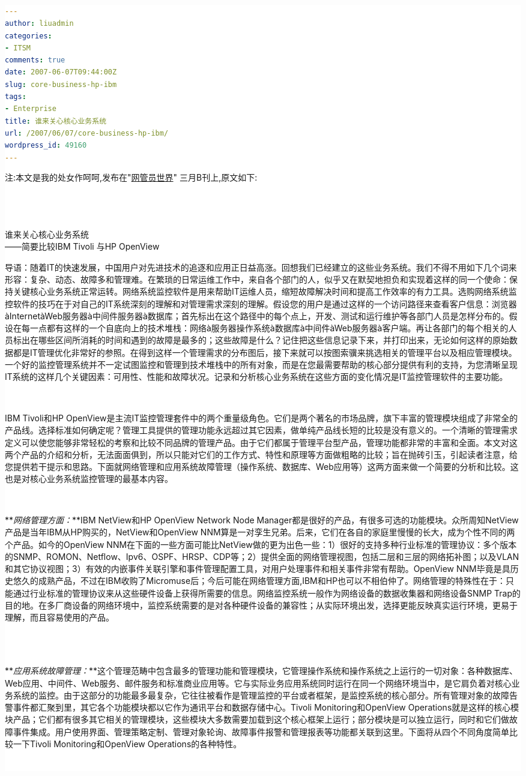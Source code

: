 ```yaml
---
author: liuadmin
categories:
- ITSM
comments: true
date: 2007-06-07T09:44:00Z
slug: core-business-hp-ibm
tags:
- Enterprise
title: 谁来关心核心业务系统
url: /2007/06/07/core-business-hp-ibm/
wordpress_id: 49160
---
```


注:本文是我的处女作呵呵,发布在"[网管员世界](http://www.netadmin.com.cn/magazine/kt_magazine_search.php)" 三月B刊上,原文如下:<br /><br /><br /><br />

谁来关心核心业务系统<br />——简要比较IBM Tivoli 与HP OpenView<br />

导语：随着IT的快速发展，中国用户对先进技术的追逐和应用正日益高涨。回想我们已经建立的这些业务系统。我们不得不用如下几个词来形容：复杂、动态、故障多和管理难。在繁琐的日常运维工作中，来自各个部门的人，似乎又在默契地担负和实现着这样的同一个使命：保持关键核心业务系统正常运转。网络系统监控软件是用来帮助IT运维人员，缩短故障解决时间和提高工作效率的有力工具。选购网络系统监控软件的技巧在于对自己的IT系统深刻的理解和对管理需求深刻的理解。假设您的用户是通过这样的一个访问路径来查看客户信息：浏览器àInternetàWeb服务器à中间件服务器à数据库；首先标出在这个路径中的每个点上，开发、测试和运行维护等各部门人员是怎样分布的。假设在每一点都有这样的一个自底向上的技术堆栈：网络à服务器操作系统à数据库à中间件àWeb服务器à客户端。再让各部门的每个相关的人员标出在哪些区间所消耗的时间和遇到的故障是最多的；这些故障是什么？记住把这些信息记录下来，并打印出来，无论如何这样的原始数据都是IT管理优化非常好的参照。在得到这样一个管理需求的分布图后，接下来就可以按图索骥来挑选相关的管理平台以及相应管理模块。一个好的监控管理系统并不一定试图监控和管理到技术堆栈中的所有对象，而是在您最需要帮助的核心部分提供有利的支持，为您清晰呈现IT系统的这样几个关键因素：可用性、性能和故障状况。记录和分析核心业务系统在这些方面的变化情况是IT监控管理软件的主要功能。

<br />

IBM Tivoli和HP OpenView是主流IT监控管理套件中的两个重量级角色。它们是两个著名的市场品牌，旗下丰富的管理模块组成了非常全的产品线。选择标准如何确定呢？管理工具提供的管理功能永远超过其它因素，做单纯产品线长短的比较是没有意义的。一个清晰的管理需求定义可以使您能够非常轻松的考察和比较不同品牌的管理产品。由于它们都属于管理平台型产品，管理功能都非常的丰富和全面。本文对这两个产品的介绍和分析，无法面面俱到，所以只能对它们的工作方式、特性和原理等方面做粗略的比较；旨在抛砖引玉，引起读者注意，给您提供若干提示和思路。下面就网络管理和应用系统故障管理（操作系统、数据库、Web应用等）这两方面来做一个简要的分析和比较。这也是对核心业务系统监控管理的最基本内容。

<br />

**_网络管理方面：_**IBM NetView和HP OpenView Network Node Manager都是很好的产品，有很多可选的功能模块。众所周知NetView产品是当年IBM从HP购买的，NetView和OpenView NNM算是一对孪生兄弟。后来，它们在各自的家庭里慢慢的长大，成为个性不同的两个产品。如今的OpenView NNM在下面的一些方面可能比NetView做的更为出色一些：1）很好的支持多种行业标准的管理协议：多个版本的SNMP、ROMON、Netflow、Ipv6、OSPF、HRSP、CDP等；2）提供全面的网络管理视图，包括二层和三层的网络拓补图；以及VLAN和其它协议视图；3）有效的内嵌事件关联引擎和事件管理配置工具，对用户处理事件和相关事件非常有帮助。OpenView NNM毕竟是具历史悠久的成熟产品，不过在IBM收购了Micromuse后；今后可能在网络管理方面,IBM和HP也可以不相伯仲了。网络管理的特殊性在于：只能通过行业标准的管理协议来从这些硬件设备上获得所需要的信息。网络监控系统一般作为网络设备的数据收集器和网络设备SNMP Trap的目的地。在多厂商设备的网络环境中，监控系统需要的是对各种硬件设备的兼容性；从实际环境出发，选择更能反映真实运行环境，更易于理解，而且容易使用的产品。

<br />

<br />

**_应用系统故障管理：_**这个管理范畴中包含最多的管理功能和管理模块，它管理操作系统和操作系统之上运行的一切对象：各种数据库、Web应用、中间件、Web服务、邮件服务和标准商业应用等。它与实际业务应用系统同时运行在同一个网络环境当中，是它肩负着对核心业务系统的监控。由于这部分的功能最多最复杂，它往往被看作是管理监控的平台或者框架，是监控系统的核心部分。所有管理对象的故障告警事件都汇聚到里，其它各个功能模块都以它作为通讯平台和数据存储中心。Tivoli Monitoring和OpenView Operations就是这样的核心模块产品；它们都有很多其它相关的管理模块，这些模块大多数需要加载到这个核心框架上运行；部分模块是可以独立运行，同时和它们做故障事件集成。用户使用界面、管理策略定制、管理对象轮询、故障事件报警和管理报表等功能都关联到这里。下面将从四个不同角度简单比较一下Tivoli Monitoring和OpenView Operations的各种特性。

<br />
